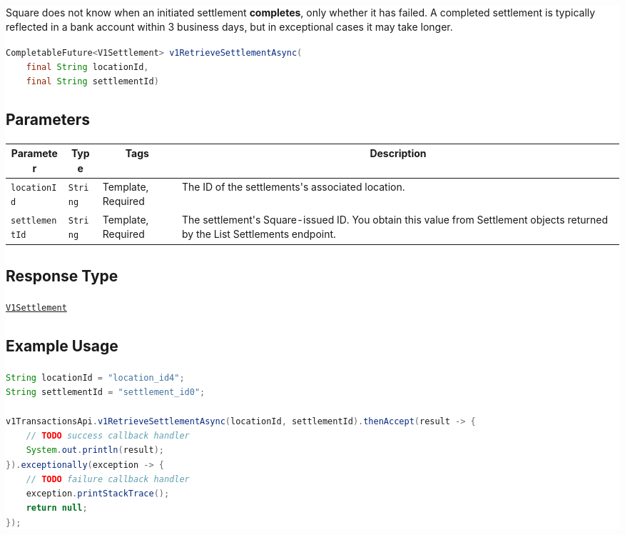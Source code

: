 Square does not know when an initiated settlement **completes**, only
whether it has failed. A completed settlement is typically reflected in
a bank account within 3 business days, but in exceptional cases it may
take longer.

```java
CompletableFuture<V1Settlement> v1RetrieveSettlementAsync(
    final String locationId,
    final String settlementId)
```

## Parameters

| Parameter | Type | Tags | Description |
|  --- | --- | --- | --- |
| `locationId` | `String` | Template, Required | The ID of the settlements's associated location. |
| `settlementId` | `String` | Template, Required | The settlement's Square-issued ID. You obtain this value from Settlement objects returned by the List Settlements endpoint. |

## Response Type

[`V1Settlement`](../../doc/models/v1-settlement.md)

## Example Usage

```java
String locationId = "location_id4";
String settlementId = "settlement_id0";

v1TransactionsApi.v1RetrieveSettlementAsync(locationId, settlementId).thenAccept(result -> {
    // TODO success callback handler
    System.out.println(result);
}).exceptionally(exception -> {
    // TODO failure callback handler
    exception.printStackTrace();
    return null;
});
```

